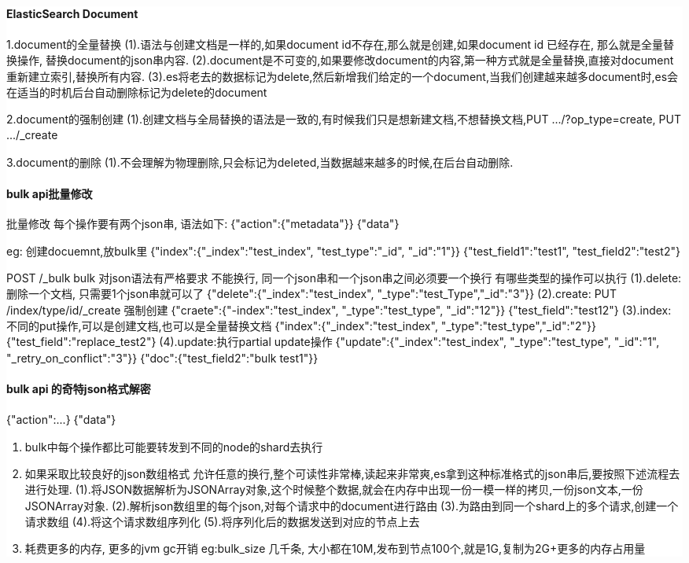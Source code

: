 #### ElasticSearch Document 
1.document的全量替换
(1).语法与创建文档是一样的,如果document id不存在,那么就是创建,如果document id 已经存在, 那么就是全量替换操作, 替换document的json串内容.
(2).document是不可变的,如果要修改document的内容,第一种方式就是全量替换,直接对document重新建立索引,替换所有内容.
(3).es将老去的数据标记为delete,然后新增我们给定的一个document,当我们创建越来越多document时,es会在适当的时机后台自动删除标记为delete的document

2.document的强制创建
(1).创建文档与全局替换的语法是一致的,有时候我们只是想新建文档,不想替换文档,PUT .../?op_type=create, PUT .../_create

3.document的删除
(1).不会理解为物理删除,只会标记为deleted,当数据越来越多的时候,在后台自动删除.

#### bulk api批量修改
批量修改
每个操作要有两个json串, 语法如下:
{"action":{"metadata"}}
{"data"}

eg: 创建docuemnt,放bulk里
{"index":{"_index":"test_index", "test_type":"_id", "_id":"1"}}
{"test_field1":"test1", "test_field2":"test2"}

POST /_bulk
bulk 对json语法有严格要求 不能换行, 同一个json串和一个json串之间必须要一个换行
有哪些类型的操作可以执行
(1).delete: 删除一个文档, 只需要1个json串就可以了
{"delete":{"_index":"test_index", "_type":"test_Type","_id":"3"}}
(2).create: PUT /index/type/id/_create 强制创建
{"craete":{"-index":"test_index", "_type":"test_type", "_id":"12"}}
{"test_field":"test12"}
(3).index: 不同的put操作,可以是创建文档,也可以是全量替换文档
{"index":{"_index":"test_index", "_type":"test_type","_id":"2"}}
{"test_field":"replace_test2"}
(4).update:执行partial update操作
{"update":{"_index":"test_index", "_type":"test_type", "_id":"1", "_retry_on_conflict":"3"}}
{"doc":{"test_field2":"bulk test1"}}


#### bulk api 的奇特json格式解密
{"action":...}
{"data"}

1. bulk中每个操作都比可能要转发到不同的node的shard去执行
2. 如果采取比较良好的json数组格式
允许任意的换行,整个可读性非常棒,读起来非常爽,es拿到这种标准格式的json串后,要按照下述流程去进行处理.
(1).将JSON数据解析为JSONArray对象,这个时候整个数据,就会在内存中出现一份一模一样的拷贝,一份json文本,一份JSONArray对象.
(2).解析json数组里的每个json,对每个请求中的document进行路由
(3).为路由到同一个shard上的多个请求,创建一个请求数组
(4).将这个请求数组序列化
(5).将序列化后的数据发送到对应的节点上去

3. 耗费更多的内存, 更多的jvm gc开销
eg:bulk_size 几千条, 大小都在10M,发布到节点100个,就是1G,复制为2G+更多的内存占用量
